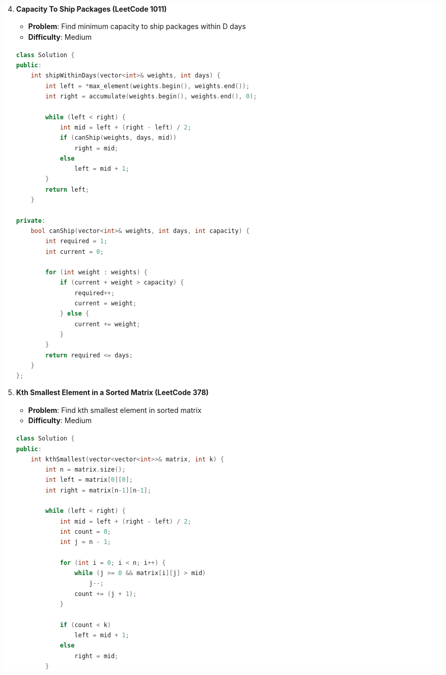 4. **Capacity To Ship Packages (LeetCode 1011)**
   - **Problem**: Find minimum capacity to ship packages within D days
   - **Difficulty**: Medium
   ```cpp
   class Solution {
   public:
       int shipWithinDays(vector<int>& weights, int days) {
           int left = *max_element(weights.begin(), weights.end());
           int right = accumulate(weights.begin(), weights.end(), 0);
           
           while (left < right) {
               int mid = left + (right - left) / 2;
               if (canShip(weights, days, mid))
                   right = mid;
               else
                   left = mid + 1;
           }
           return left;
       }
       
   private:
       bool canShip(vector<int>& weights, int days, int capacity) {
           int required = 1;
           int current = 0;
           
           for (int weight : weights) {
               if (current + weight > capacity) {
                   required++;
                   current = weight;
               } else {
                   current += weight;
               }
           }
           return required <= days;
       }
   };
   ```

5. **Kth Smallest Element in a Sorted Matrix (LeetCode 378)**
   - **Problem**: Find kth smallest element in sorted matrix
   - **Difficulty**: Medium
   ```cpp
   class Solution {
   public:
       int kthSmallest(vector<vector<int>>& matrix, int k) {
           int n = matrix.size();
           int left = matrix[0][0];
           int right = matrix[n-1][n-1];
           
           while (left < right) {
               int mid = left + (right - left) / 2;
               int count = 0;
               int j = n - 1;
               
               for (int i = 0; i < n; i++) {
                   while (j >= 0 && matrix[i][j] > mid)
                       j--;
                   count += (j + 1);
               }
               
               if (count < k)
                   left = mid + 1;
               else
                   right = mid;
           }
   ```